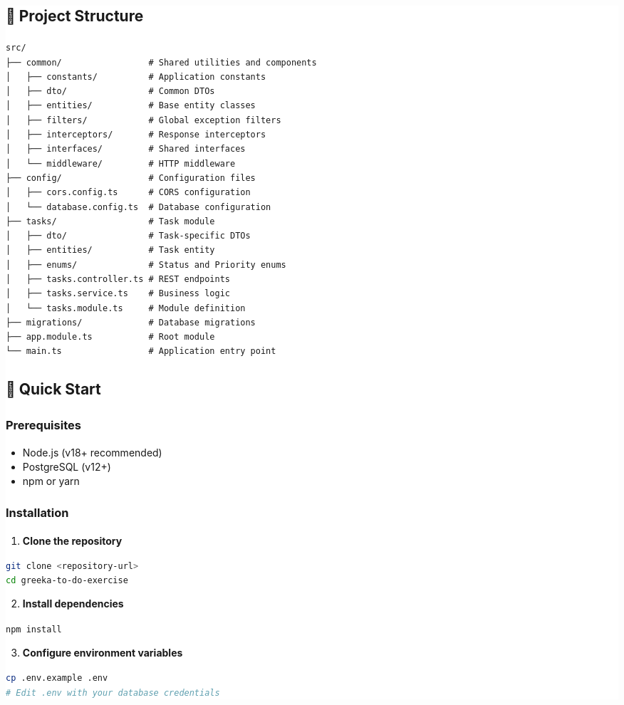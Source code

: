## 📁 Project Structure

```
src/
├── common/                 # Shared utilities and components
│   ├── constants/          # Application constants
│   ├── dto/                # Common DTOs
│   ├── entities/           # Base entity classes
│   ├── filters/            # Global exception filters
│   ├── interceptors/       # Response interceptors
│   ├── interfaces/         # Shared interfaces
│   └── middleware/         # HTTP middleware
├── config/                 # Configuration files
│   ├── cors.config.ts      # CORS configuration
│   └── database.config.ts  # Database configuration
├── tasks/                  # Task module
│   ├── dto/                # Task-specific DTOs
│   ├── entities/           # Task entity
│   ├── enums/              # Status and Priority enums
│   ├── tasks.controller.ts # REST endpoints
│   ├── tasks.service.ts    # Business logic
│   └── tasks.module.ts     # Module definition
├── migrations/             # Database migrations
├── app.module.ts           # Root module
└── main.ts                 # Application entry point
```

## 🚀 Quick Start

### Prerequisites

- Node.js (v18+ recommended)
- PostgreSQL (v12+)
- npm or yarn

### Installation

1. **Clone the repository**
```bash
git clone <repository-url>
cd greeka-to-do-exercise
```

2. **Install dependencies**
```bash
npm install
```

3. **Configure environment variables**
```bash
cp .env.example .env
# Edit .env with your database credentials
```
